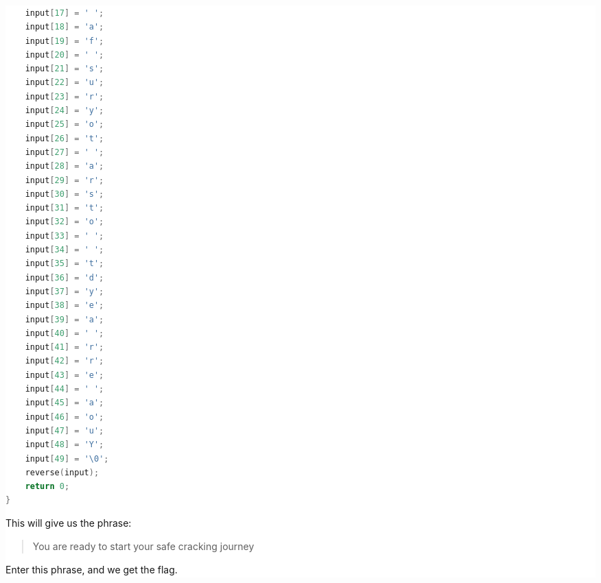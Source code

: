 ```c
	input[17] = ' ';
	input[18] = 'a';
	input[19] = 'f';
	input[20] = ' ';
	input[21] = 's';
	input[22] = 'u';
	input[23] = 'r';
	input[24] = 'y';
	input[25] = 'o';
	input[26] = 't';
	input[27] = ' ';
	input[28] = 'a';
	input[29] = 'r';
	input[30] = 's';
	input[31] = 't';
	input[32] = 'o';
	input[33] = ' ';
	input[34] = ' ';
	input[35] = 't';
	input[36] = 'd';
	input[37] = 'y';
	input[38] = 'e';
	input[39] = 'a';
	input[40] = ' ';
	input[41] = 'r';
	input[42] = 'r';
	input[43] = 'e';
	input[44] = ' ';
	input[45] = 'a';
	input[46] = 'o';
	input[47] = 'u';
	input[48] = 'Y';
	input[49] = '\0';
	reverse(input);
    return 0;
}

```

This will give us the phrase:
> You are ready to start your safe cracking journey

Enter this phrase, and we get the flag.